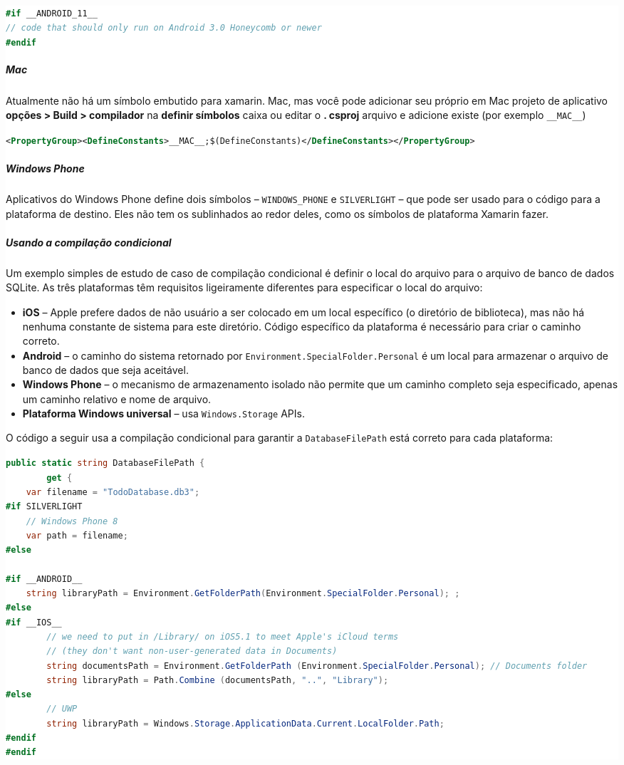 ```csharp
#if __ANDROID_11__
// code that should only run on Android 3.0 Honeycomb or newer
#endif
```

##### <a name="mac"></a>Mac

Atualmente não há um símbolo embutido para xamarin. Mac, mas você pode adicionar seu próprio em Mac projeto de aplicativo **opções > Build > compilador** na **definir símbolos** caixa ou editar o **. csproj**  arquivo e adicione existe (por exemplo `__MAC__`)

```xml
<PropertyGroup><DefineConstants>__MAC__;$(DefineConstants)</DefineConstants></PropertyGroup>
```

<a name="Windows_Phone" />

##### <a name="windows-phone"></a>Windows Phone

Aplicativos do Windows Phone define dois símbolos – `WINDOWS_PHONE` e `SILVERLIGHT` – que pode ser usado para o código para a plataforma de destino. Eles não tem os sublinhados ao redor deles, como os símbolos de plataforma Xamarin fazer.


<a name="Using_Conditional_Compilation" />

##### <a name="using-conditional-compilation"></a>Usando a compilação condicional

Um exemplo simples de estudo de caso de compilação condicional é definir o local do arquivo para o arquivo de banco de dados SQLite. As três plataformas têm requisitos ligeiramente diferentes para especificar o local do arquivo:

-   **iOS** – Apple prefere dados de não usuário a ser colocado em um local específico (o diretório de biblioteca), mas não há nenhuma constante de sistema para este diretório. Código específico da plataforma é necessário para criar o caminho correto.
-   **Android** – o caminho do sistema retornado por `Environment.SpecialFolder.Personal` é um local para armazenar o arquivo de banco de dados que seja aceitável.
-   **Windows Phone** – o mecanismo de armazenamento isolado não permite que um caminho completo seja especificado, apenas um caminho relativo e nome de arquivo.
-   **Plataforma Windows universal** – usa `Windows.Storage` APIs.

O código a seguir usa a compilação condicional para garantir a `DatabaseFilePath` está correto para cada plataforma:

```csharp
public static string DatabaseFilePath {
        get {
    var filename = "TodoDatabase.db3";
#if SILVERLIGHT
    // Windows Phone 8
    var path = filename;
#else

#if __ANDROID__
    string libraryPath = Environment.GetFolderPath(Environment.SpecialFolder.Personal); ;
#else
#if __IOS__
        // we need to put in /Library/ on iOS5.1 to meet Apple's iCloud terms
        // (they don't want non-user-generated data in Documents)
        string documentsPath = Environment.GetFolderPath (Environment.SpecialFolder.Personal); // Documents folder
        string libraryPath = Path.Combine (documentsPath, "..", "Library");
#else
        // UWP
        string libraryPath = Windows.Storage.ApplicationData.Current.LocalFolder.Path;
#endif
#endif
```